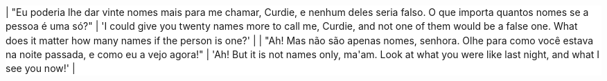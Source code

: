 | "Eu poderia lhe dar vinte nomes mais para me chamar, Curdie, e nenhum deles seria falso. O que importa quantos nomes se a pessoa é uma só?"                                                                                                                                                                                                                                                                                                                                                                                                                                                                                                                                                                                                                                                                                                                                                                                                                                                                                                                                                                                                                                                                                                                                                                                                         | 'I could give you twenty names more to call me, Curdie, and not one of them would be a false one. What does it matter how many names if the person is one?'                                                                                                                                                                                                                                                                                                                                                                                                                                                                                                                                                                                                                                                                                                                                                                                                                                                                                                                                                                                                                                                                                                     |
| "Ah! Mas não são apenas nomes, senhora. Olhe para como você estava na noite passada, e como eu a vejo agora!"                                                                                                                                                                                                                                                                                                                                                                                                                                                                                                                                                                                                                                                                                                                                                                                                                                                                                                                                                                                                                                                                                                                                                                                                                                       | 'Ah! But it is not names only, ma'am. Look at what you were like last night, and what I see you now!'                                                                                                                                                                                                                                                                                                                                                                                                                                                                                                                                                                                                                                                                                                                                                                                                                                                                                                                                                                                                                                                                                                                                                           |